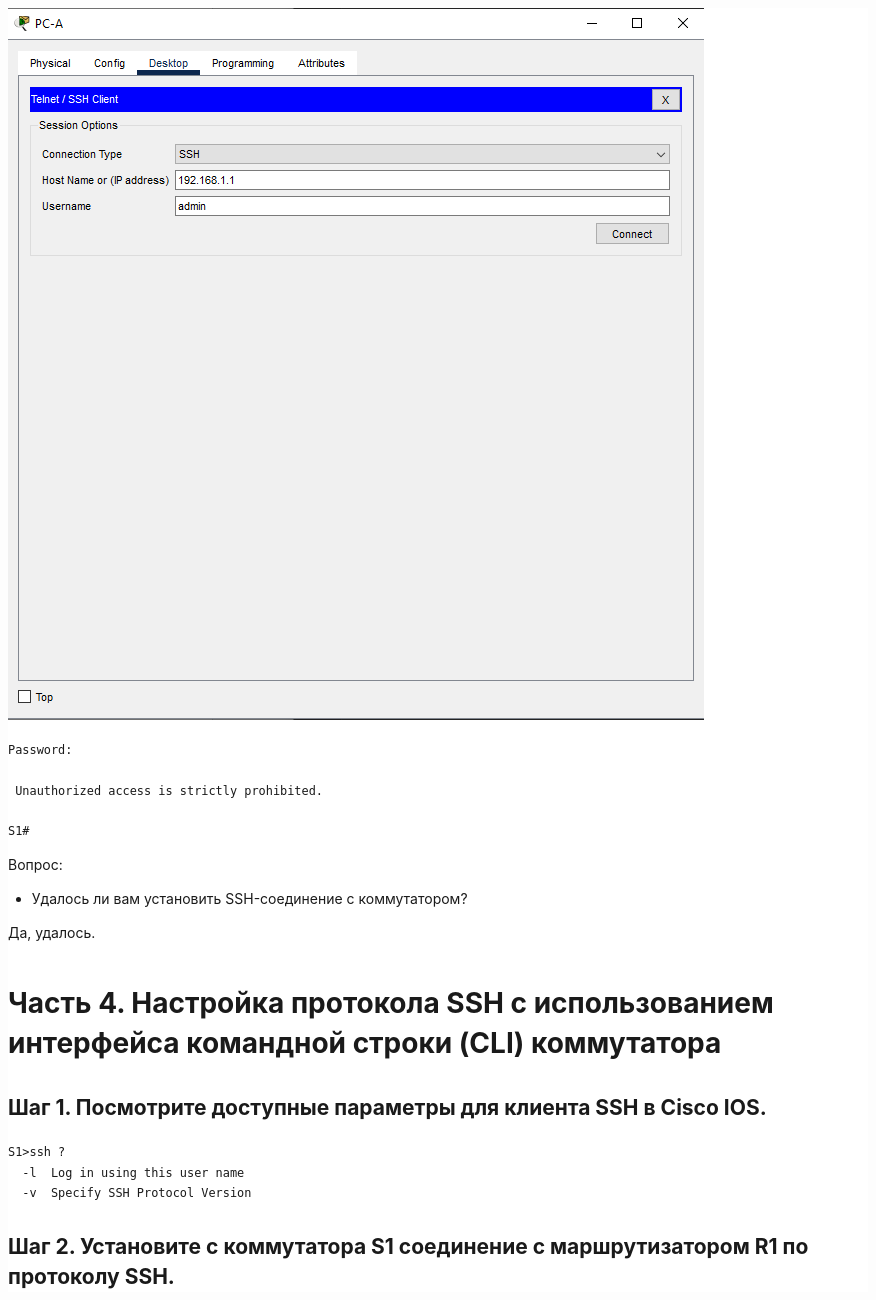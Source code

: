 ![](Lab5-2-6.png)
```
Password: 

 Unauthorized access is strictly prohibited.

S1#
```
Вопрос:
- Удалось ли вам установить SSH-соединение с коммутатором?

Да, удалось.

# Часть 4. Настройка протокола SSH с использованием интерфейса командной строки (CLI) коммутатора
## Шаг 1. Посмотрите доступные параметры для клиента SSH в Cisco IOS.
```
S1>ssh ?
  -l  Log in using this user name
  -v  Specify SSH Protocol Version
```
## Шаг 2. Установите с коммутатора S1 соединение с маршрутизатором R1 по протоколу SSH.